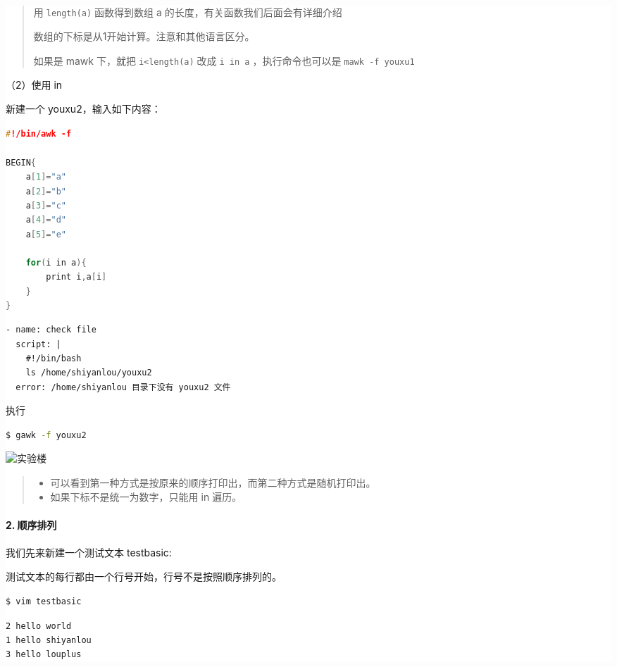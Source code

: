 > 用 `length(a)` 函数得到数组 a 的长度，有关函数我们后面会有详细介绍
>
> 数组的下标是从1开始计算。注意和其他语言区分。
>
> 如果是 mawk 下，就把 `i<length(a)` 改成 `i in a` ，执行命令也可以是 `mawk -f youxu1`

（2）使用 in

新建一个 youxu2，输入如下内容：

```c
#!/bin/awk -f

BEGIN{
	a[1]="a"
	a[2]="b"
	a[3]="c"
	a[4]="d"
	a[5]="e"

	for(i in a){
		print i,a[i]
	}
}
```

```checker
- name: check file
  script: |
    #!/bin/bash
    ls /home/shiyanlou/youxu2
  error: /home/shiyanlou 目录下没有 youxu2 文件
```
执行

```bash
$ gawk -f youxu2
```

![实验楼](https://dn-simplecloud.shiyanlou.com/87971511257288308-wm)

> - 可以看到第一种方式是按原来的顺序打印出，而第二种方式是随机打印出。
> - 如果下标不是统一为数字，只能用 in 遍历。

#### 2. 顺序排列

我们先来新建一个测试文本 testbasic:

测试文本的每行都由一个行号开始，行号不是按照顺序排列的。

```bash
$ vim testbasic
```

```
2 hello world
1 hello shiyanlou
3 hello louplus
```
